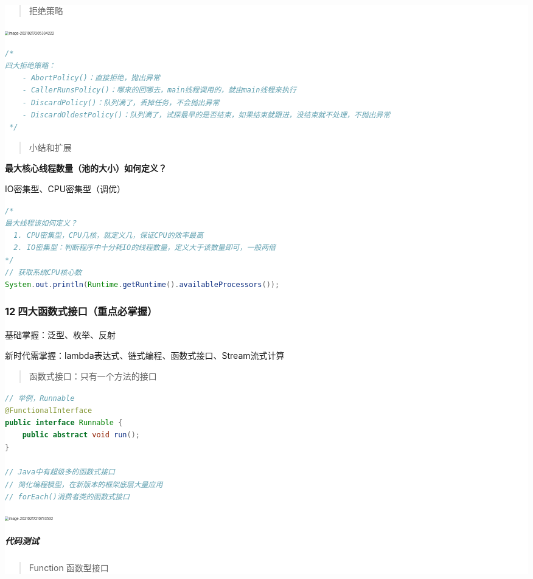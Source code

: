 > 拒绝策略

<img src="/Users/sugar/Library/Application Support/typora-user-images/image-20210217205334222.png" alt="image-20210217205334222" style="zoom:40%;" />

```java
/*
四大拒绝策略：
    - AbortPolicy()：直接拒绝，抛出异常
    - CallerRunsPolicy()：哪来的回哪去，main线程调用的，就由main线程来执行
    - DiscardPolicy()：队列满了，丢掉任务，不会抛出异常
    - DiscardOldestPolicy()：队列满了，试探最早的是否结束，如果结束就跟进，没结束就不处理，不抛出异常
 */
```

> 小结和扩展

**最大核心线程数量（池的大小）如何定义？**

IO密集型、CPU密集型（调优）

```java
/*
最大线程该如何定义？
  1. CPU密集型，CPU几核，就定义几，保证CPU的效率最高
  2. IO密集型：判断程序中十分耗IO的线程数量，定义大于该数量即可，一般两倍
*/
// 获取系统CPU核心数
System.out.println(Runtime.getRuntime().availableProcessors());
```



### 12 四大函数式接口（重点必掌握）

基础掌握：泛型、枚举、反射

新时代需掌握：lambda表达式、链式编程、函数式接口、Stream流式计算

> 函数式接口：只有一个方法的接口

```java
// 举例，Runnable
@FunctionalInterface
public interface Runnable {
    public abstract void run();
}

// Java中有超级多的函数式接口
// 简化编程模型，在新版本的框架底层大量应用
// forEach()消费者类的函数式接口
```

<img src="/Users/sugar/Library/Application Support/typora-user-images/image-20210217210733532.png" alt="image-20210217210733532" style="zoom:40%;" />

##### 代码测试

> Function  函数型接口
